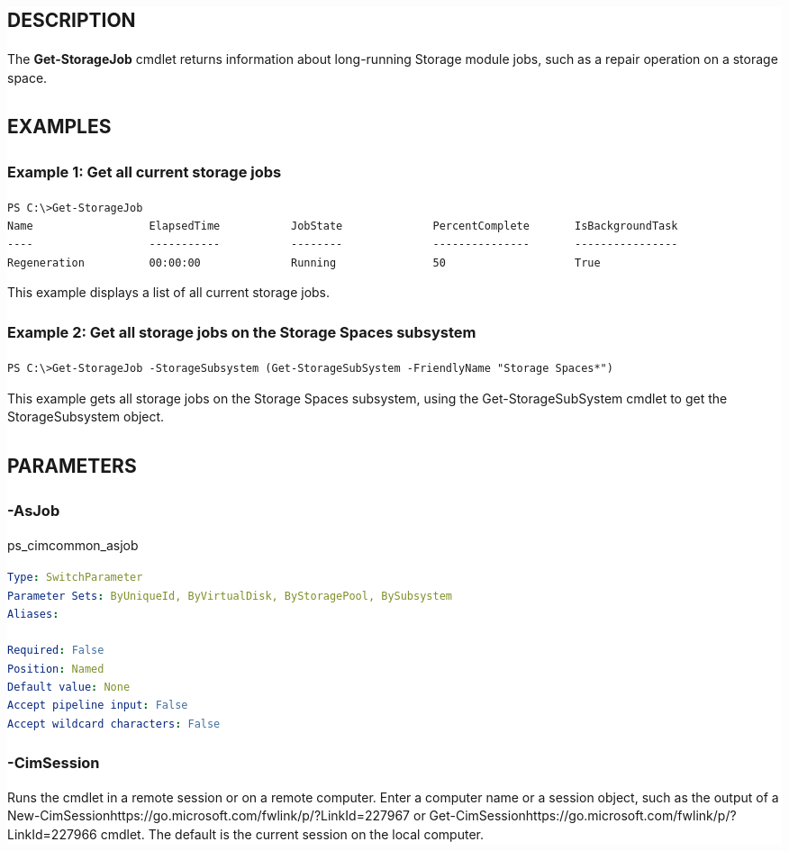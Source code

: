 ## DESCRIPTION
The **Get-StorageJob** cmdlet returns information about long-running Storage module jobs, such as a repair operation on a storage space.

## EXAMPLES

### Example 1: Get all current storage jobs
```
PS C:\>Get-StorageJob
Name                  ElapsedTime           JobState              PercentComplete       IsBackgroundTask
----                  -----------           --------              ---------------       ----------------
Regeneration          00:00:00              Running               50                    True
```

This example displays a list of all current storage jobs.

### Example 2: Get all storage jobs on the Storage Spaces subsystem
```
PS C:\>Get-StorageJob -StorageSubsystem (Get-StorageSubSystem -FriendlyName "Storage Spaces*")
```

This example gets all storage jobs on the Storage Spaces subsystem, using the Get-StorageSubSystem cmdlet to get the StorageSubsystem object.

## PARAMETERS

### -AsJob
ps_cimcommon_asjob

```yaml
Type: SwitchParameter
Parameter Sets: ByUniqueId, ByVirtualDisk, ByStoragePool, BySubsystem
Aliases: 

Required: False
Position: Named
Default value: None
Accept pipeline input: False
Accept wildcard characters: False
```

### -CimSession
Runs the cmdlet in a remote session or on a remote computer.
Enter a computer name or a session object, such as the output of a New-CimSessionhttps://go.microsoft.com/fwlink/p/?LinkId=227967 or Get-CimSessionhttps://go.microsoft.com/fwlink/p/?LinkId=227966 cmdlet.
The default is the current session on the local computer.
